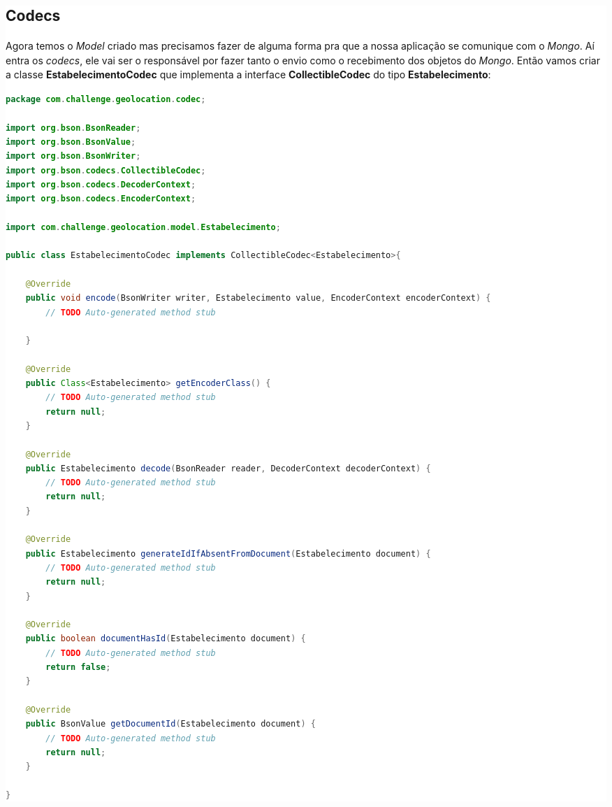 ## Codecs

Agora temos o *Model* criado mas precisamos fazer de alguma forma pra que a nossa aplicação se comunique com o *Mongo*. Aí entra os *codecs*, ele vai ser o responsável por fazer tanto o envio como o recebimento dos objetos do *Mongo*.
Então vamos criar a classe **EstabelecimentoCodec** que implementa a interface **CollectibleCodec** do tipo **Estabelecimento**:

```java
package com.challenge.geolocation.codec;

import org.bson.BsonReader;
import org.bson.BsonValue;
import org.bson.BsonWriter;
import org.bson.codecs.CollectibleCodec;
import org.bson.codecs.DecoderContext;
import org.bson.codecs.EncoderContext;

import com.challenge.geolocation.model.Estabelecimento;

public class EstabelecimentoCodec implements CollectibleCodec<Estabelecimento>{

	@Override
	public void encode(BsonWriter writer, Estabelecimento value, EncoderContext encoderContext) {
		// TODO Auto-generated method stub
		
	}

	@Override
	public Class<Estabelecimento> getEncoderClass() {
		// TODO Auto-generated method stub
		return null;
	}

	@Override
	public Estabelecimento decode(BsonReader reader, DecoderContext decoderContext) {
		// TODO Auto-generated method stub
		return null;
	}

	@Override
	public Estabelecimento generateIdIfAbsentFromDocument(Estabelecimento document) {
		// TODO Auto-generated method stub
		return null;
	}

	@Override
	public boolean documentHasId(Estabelecimento document) {
		// TODO Auto-generated method stub
		return false;
	}

	@Override
	public BsonValue getDocumentId(Estabelecimento document) {
		// TODO Auto-generated method stub
		return null;
	}

}
```
